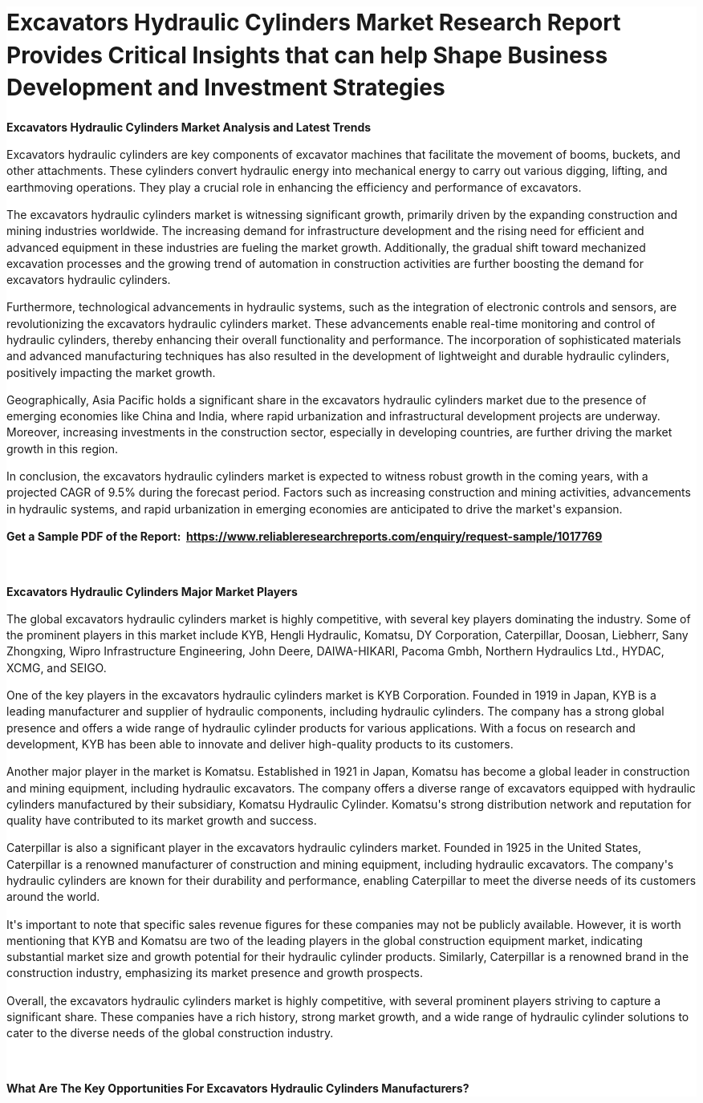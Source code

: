 <p><h1>Excavators Hydraulic Cylinders Market Research Report Provides Critical Insights that can help Shape Business Development and Investment Strategies</h1></p><p><strong>Excavators Hydraulic Cylinders Market Analysis and Latest Trends</strong></p>
<p><p>Excavators hydraulic cylinders are key components of excavator machines that facilitate the movement of booms, buckets, and other attachments. These cylinders convert hydraulic energy into mechanical energy to carry out various digging, lifting, and earthmoving operations. They play a crucial role in enhancing the efficiency and performance of excavators.</p><p>The excavators hydraulic cylinders market is witnessing significant growth, primarily driven by the expanding construction and mining industries worldwide. The increasing demand for infrastructure development and the rising need for efficient and advanced equipment in these industries are fueling the market growth. Additionally, the gradual shift toward mechanized excavation processes and the growing trend of automation in construction activities are further boosting the demand for excavators hydraulic cylinders.</p><p>Furthermore, technological advancements in hydraulic systems, such as the integration of electronic controls and sensors, are revolutionizing the excavators hydraulic cylinders market. These advancements enable real-time monitoring and control of hydraulic cylinders, thereby enhancing their overall functionality and performance. The incorporation of sophisticated materials and advanced manufacturing techniques has also resulted in the development of lightweight and durable hydraulic cylinders, positively impacting the market growth.</p><p>Geographically, Asia Pacific holds a significant share in the excavators hydraulic cylinders market due to the presence of emerging economies like China and India, where rapid urbanization and infrastructural development projects are underway. Moreover, increasing investments in the construction sector, especially in developing countries, are further driving the market growth in this region.</p><p>In conclusion, the excavators hydraulic cylinders market is expected to witness robust growth in the coming years, with a projected CAGR of 9.5% during the forecast period. Factors such as increasing construction and mining activities, advancements in hydraulic systems, and rapid urbanization in emerging economies are anticipated to drive the market's expansion.</p></p>
<p><strong>Get a Sample PDF of the Report:&nbsp; <a href="https://www.reliableresearchreports.com/enquiry/request-sample/1017769">https://www.reliableresearchreports.com/enquiry/request-sample/1017769</a></strong></p>
<p>&nbsp;</p>
<p><strong>Excavators Hydraulic Cylinders Major Market Players</strong></p>
<p><p>The global excavators hydraulic cylinders market is highly competitive, with several key players dominating the industry. Some of the prominent players in this market include KYB, Hengli Hydraulic, Komatsu, DY Corporation, Caterpillar, Doosan, Liebherr, Sany Zhongxing, Wipro Infrastructure Engineering, John Deere, DAIWA-HIKARI, Pacoma Gmbh, Northern Hydraulics Ltd., HYDAC, XCMG, and SEIGO.</p><p>One of the key players in the excavators hydraulic cylinders market is KYB Corporation. Founded in 1919 in Japan, KYB is a leading manufacturer and supplier of hydraulic components, including hydraulic cylinders. The company has a strong global presence and offers a wide range of hydraulic cylinder products for various applications. With a focus on research and development, KYB has been able to innovate and deliver high-quality products to its customers.</p><p>Another major player in the market is Komatsu. Established in 1921 in Japan, Komatsu has become a global leader in construction and mining equipment, including hydraulic excavators. The company offers a diverse range of excavators equipped with hydraulic cylinders manufactured by their subsidiary, Komatsu Hydraulic Cylinder. Komatsu's strong distribution network and reputation for quality have contributed to its market growth and success.</p><p>Caterpillar is also a significant player in the excavators hydraulic cylinders market. Founded in 1925 in the United States, Caterpillar is a renowned manufacturer of construction and mining equipment, including hydraulic excavators. The company's hydraulic cylinders are known for their durability and performance, enabling Caterpillar to meet the diverse needs of its customers around the world.</p><p>It's important to note that specific sales revenue figures for these companies may not be publicly available. However, it is worth mentioning that KYB and Komatsu are two of the leading players in the global construction equipment market, indicating substantial market size and growth potential for their hydraulic cylinder products. Similarly, Caterpillar is a renowned brand in the construction industry, emphasizing its market presence and growth prospects.</p><p>Overall, the excavators hydraulic cylinders market is highly competitive, with several prominent players striving to capture a significant share. These companies have a rich history, strong market growth, and a wide range of hydraulic cylinder solutions to cater to the diverse needs of the global construction industry.</p></p>
<p>&nbsp;</p>
<p><strong>What Are The Key Opportunities For Excavators Hydraulic Cylinders Manufacturers?</strong></p>